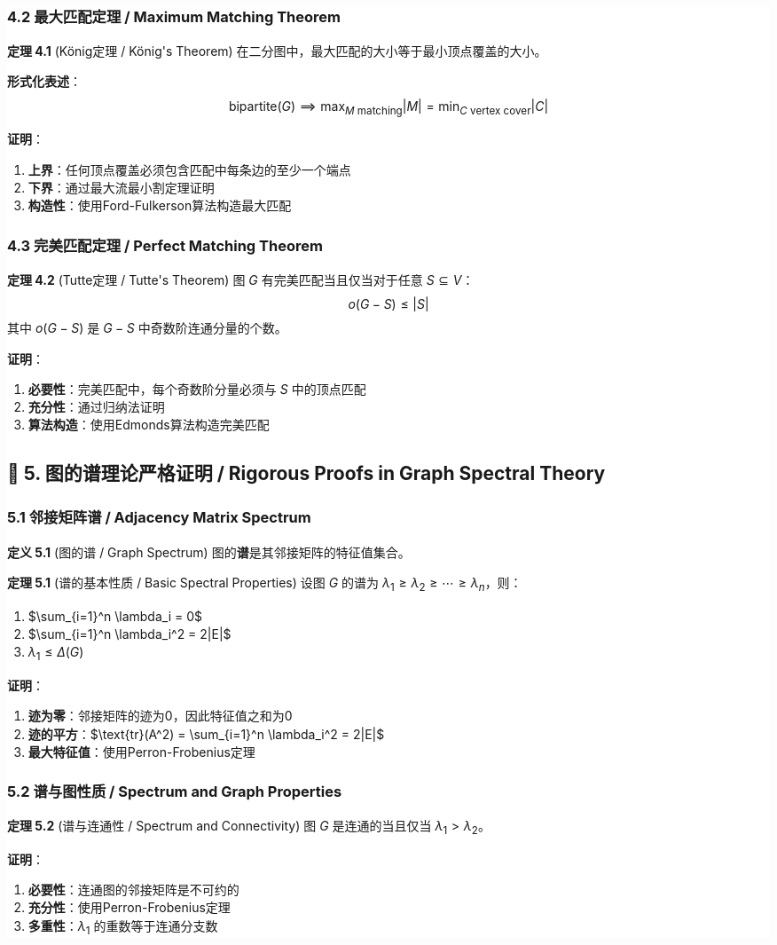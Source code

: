 ### 4.2 最大匹配定理 / Maximum Matching Theorem

**定理 4.1** (König定理 / König's Theorem)
在二分图中，最大匹配的大小等于最小顶点覆盖的大小。

**形式化表述**：
$$\text{bipartite}(G) \implies \max_{M \text{ matching}} |M| = \min_{C \text{ vertex cover}} |C|$$

**证明**：

1. **上界**：任何顶点覆盖必须包含匹配中每条边的至少一个端点
2. **下界**：通过最大流最小割定理证明
3. **构造性**：使用Ford-Fulkerson算法构造最大匹配

### 4.3 完美匹配定理 / Perfect Matching Theorem

**定理 4.2** (Tutte定理 / Tutte's Theorem)
图 $G$ 有完美匹配当且仅当对于任意 $S \subseteq V$：
$$o(G - S) \leq |S|$$
其中 $o(G - S)$ 是 $G - S$ 中奇数阶连通分量的个数。

**证明**：

1. **必要性**：完美匹配中，每个奇数阶分量必须与 $S$ 中的顶点匹配
2. **充分性**：通过归纳法证明
3. **算法构造**：使用Edmonds算法构造完美匹配

## 🔬 **5. 图的谱理论严格证明 / Rigorous Proofs in Graph Spectral Theory**

### 5.1 邻接矩阵谱 / Adjacency Matrix Spectrum

**定义 5.1** (图的谱 / Graph Spectrum)
图的**谱**是其邻接矩阵的特征值集合。

**定理 5.1** (谱的基本性质 / Basic Spectral Properties)
设图 $G$ 的谱为 $\lambda_1 \geq \lambda_2 \geq \cdots \geq \lambda_n$，则：

1. $\sum_{i=1}^n \lambda_i = 0$
2. $\sum_{i=1}^n \lambda_i^2 = 2|E|$
3. $\lambda_1 \leq \Delta(G)$

**证明**：

1. **迹为零**：邻接矩阵的迹为0，因此特征值之和为0
2. **迹的平方**：$\text{tr}(A^2) = \sum_{i=1}^n \lambda_i^2 = 2|E|$
3. **最大特征值**：使用Perron-Frobenius定理

### 5.2 谱与图性质 / Spectrum and Graph Properties

**定理 5.2** (谱与连通性 / Spectrum and Connectivity)
图 $G$ 是连通的当且仅当 $\lambda_1 > \lambda_2$。

**证明**：

1. **必要性**：连通图的邻接矩阵是不可约的
2. **充分性**：使用Perron-Frobenius定理
3. **多重性**：$\lambda_1$ 的重数等于连通分支数
